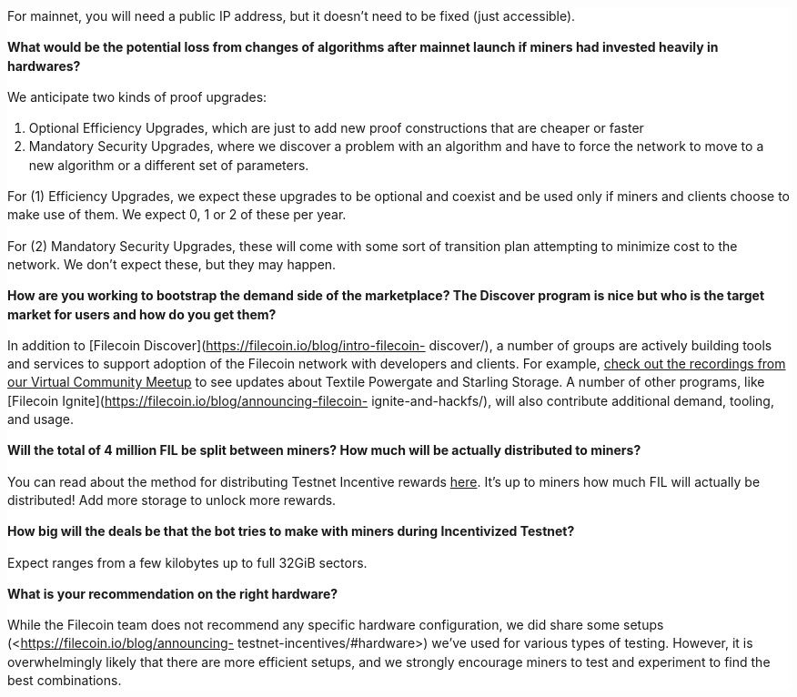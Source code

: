For mainnet, you will need a public IP address, but it doesn’t need to be
fixed (just accessible).

**What would be the potential loss from changes of algorithms after mainnet
launch if miners had invested heavily in hardwares?**

We anticipate two kinds of proof upgrades:

  1. Optional Efficiency Upgrades, which are just to add new proof constructions that are cheaper or faster
  2. Mandatory Security Upgrades, where we discover a problem with an algorithm and have to force the network to move to a new algorithm or a different set of parameters.

For (1) Efficiency Upgrades, we expect these upgrades to be optional and
coexist and be used only if miners and clients choose to make use of them. We
expect 0, 1 or 2 of these per year.

For (2) Mandatory Security Upgrades, these will come with some sort of
transition plan attempting to minimize cost to the network. We don’t expect
these, but they may happen.

**How are you working to bootstrap the demand side of the marketplace? The
Discover program is nice but who is the target market for users and how do you
get them?**

In addition to [Filecoin Discover](https://filecoin.io/blog/intro-filecoin-
discover/), a number of groups are actively building tools and services to
support adoption of the Filecoin network with developers and clients. For
example, [check out the recordings from our Virtual Community
Meetup](https://filecoin.io/blog/filecoin-virtual-community-meetup-recap/) to
see updates about Textile Powergate and Starling Storage. A number of other
programs, like [Filecoin Ignite](https://filecoin.io/blog/announcing-filecoin-
ignite-and-hackfs/), will also contribute additional demand, tooling, and
usage.

**Will the total of 4 million FIL be split between miners? How much will be
actually distributed to miners?**

You can read about the method for distributing Testnet Incentive rewards
[here](https://filecoin.io/blog/announcing-testnet-incentives/). It’s up to
miners how much FIL will actually be distributed! Add more storage to unlock
more rewards.

**How big will the deals be that the bot tries to make with miners during
Incentivized Testnet?**

Expect ranges from a few kilobytes up to full 32GiB sectors.

**What is your recommendation on the right hardware?**

While the Filecoin team does not recommend any specific hardware
configuration, we did share some setups (<https://filecoin.io/blog/announcing-
testnet-incentives/#hardware>) we’ve used for various types of testing.
However, it is overwhelmingly likely that there are more efficient setups, and
we strongly encourage miners to test and experiment to find the best
combinations.
